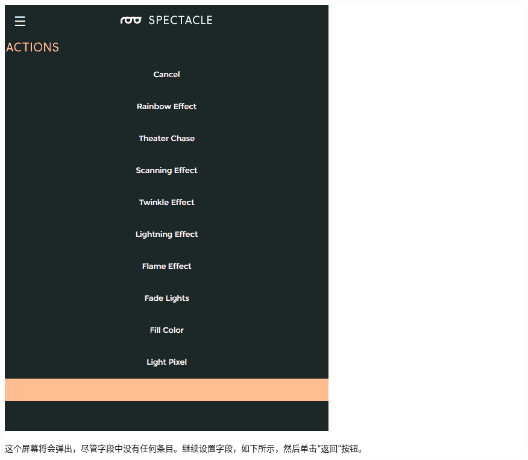 [![Light board action options](img/8218b4b68829c81d0ef94963a5faebaf.png)](https://cdn.sparkfun.com/assets/learn_tutorials/6/2/4/light_board_actions.png)

这个屏幕将会弹出，尽管字段中没有任何条目。继续设置字段，如下所示，然后单击“返回”按钮。
